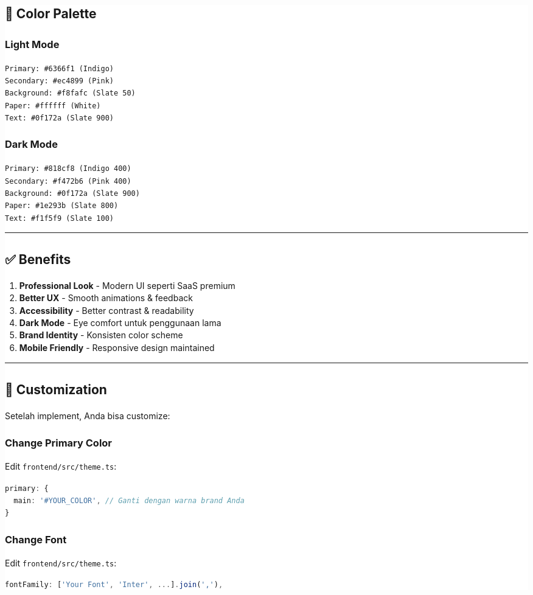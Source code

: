 
## 📝 Color Palette

### Light Mode
```
Primary: #6366f1 (Indigo)
Secondary: #ec4899 (Pink)
Background: #f8fafc (Slate 50)
Paper: #ffffff (White)
Text: #0f172a (Slate 900)
```

### Dark Mode
```
Primary: #818cf8 (Indigo 400)
Secondary: #f472b6 (Pink 400)
Background: #0f172a (Slate 900)
Paper: #1e293b (Slate 800)
Text: #f1f5f9 (Slate 100)
```

---

## ✅ Benefits

1. **Professional Look** - Modern UI seperti SaaS premium
2. **Better UX** - Smooth animations & feedback
3. **Accessibility** - Better contrast & readability
4. **Dark Mode** - Eye comfort untuk penggunaan lama
5. **Brand Identity** - Konsisten color scheme
6. **Mobile Friendly** - Responsive design maintained

---

## 🔧 Customization

Setelah implement, Anda bisa customize:

### Change Primary Color
Edit `frontend/src/theme.ts`:
```typescript
primary: {
  main: '#YOUR_COLOR', // Ganti dengan warna brand Anda
}
```

### Change Font
Edit `frontend/src/theme.ts`:
```typescript
fontFamily: ['Your Font', 'Inter', ...].join(','),
```
